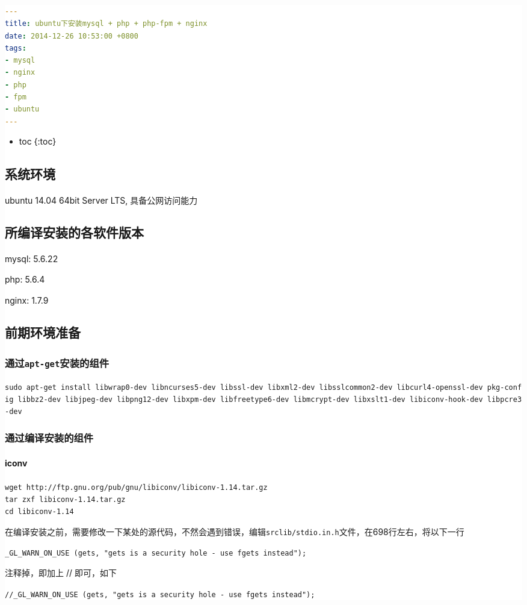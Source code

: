 ```yaml
---
title: ubuntu下安装mysql + php + php-fpm + nginx
date: 2014-12-26 10:53:00 +0800
tags:
- mysql
- nginx
- php
- fpm
- ubuntu
---
```


* toc
{:toc}

## 系统环境

ubuntu 14.04 64bit Server LTS, 具备公网访问能力

## 所编译安装的各软件版本

mysql: 5.6.22

php: 5.6.4

nginx: 1.7.9





## 前期环境准备

### 通过`apt-get`安装的组件

    sudo apt-get install libwrap0-dev libncurses5-dev libssl-dev libxml2-dev libsslcommon2-dev libcurl4-openssl-dev pkg-config libbz2-dev libjpeg-dev libpng12-dev libxpm-dev libfreetype6-dev libmcrypt-dev libxslt1-dev libiconv-hook-dev libpcre3-dev

### 通过编译安装的组件

#### iconv

    wget http://ftp.gnu.org/pub/gnu/libiconv/libiconv-1.14.tar.gz
    tar zxf libiconv-1.14.tar.gz
    cd libiconv-1.14

在编译安装之前，需要修改一下某处的源代码，不然会遇到错误，编辑`srclib/stdio.in.h`文件，在698行左右，将以下一行

    _GL_WARN_ON_USE (gets, "gets is a security hole - use fgets instead");

注释掉，即加上 // 即可，如下

    //_GL_WARN_ON_USE (gets, "gets is a security hole - use fgets instead");
